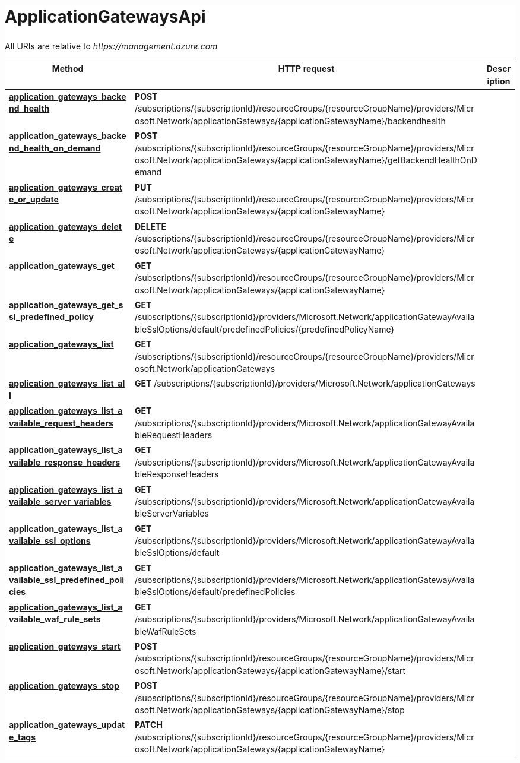# ApplicationGatewaysApi

All URIs are relative to *https://management.azure.com*

Method | HTTP request | Description
------------- | ------------- | -------------
[**application_gateways_backend_health**](ApplicationGatewaysApi.md#application_gateways_backend_health) | **POST** /subscriptions/{subscriptionId}/resourceGroups/{resourceGroupName}/providers/Microsoft.Network/applicationGateways/{applicationGatewayName}/backendhealth | 
[**application_gateways_backend_health_on_demand**](ApplicationGatewaysApi.md#application_gateways_backend_health_on_demand) | **POST** /subscriptions/{subscriptionId}/resourceGroups/{resourceGroupName}/providers/Microsoft.Network/applicationGateways/{applicationGatewayName}/getBackendHealthOnDemand | 
[**application_gateways_create_or_update**](ApplicationGatewaysApi.md#application_gateways_create_or_update) | **PUT** /subscriptions/{subscriptionId}/resourceGroups/{resourceGroupName}/providers/Microsoft.Network/applicationGateways/{applicationGatewayName} | 
[**application_gateways_delete**](ApplicationGatewaysApi.md#application_gateways_delete) | **DELETE** /subscriptions/{subscriptionId}/resourceGroups/{resourceGroupName}/providers/Microsoft.Network/applicationGateways/{applicationGatewayName} | 
[**application_gateways_get**](ApplicationGatewaysApi.md#application_gateways_get) | **GET** /subscriptions/{subscriptionId}/resourceGroups/{resourceGroupName}/providers/Microsoft.Network/applicationGateways/{applicationGatewayName} | 
[**application_gateways_get_ssl_predefined_policy**](ApplicationGatewaysApi.md#application_gateways_get_ssl_predefined_policy) | **GET** /subscriptions/{subscriptionId}/providers/Microsoft.Network/applicationGatewayAvailableSslOptions/default/predefinedPolicies/{predefinedPolicyName} | 
[**application_gateways_list**](ApplicationGatewaysApi.md#application_gateways_list) | **GET** /subscriptions/{subscriptionId}/resourceGroups/{resourceGroupName}/providers/Microsoft.Network/applicationGateways | 
[**application_gateways_list_all**](ApplicationGatewaysApi.md#application_gateways_list_all) | **GET** /subscriptions/{subscriptionId}/providers/Microsoft.Network/applicationGateways | 
[**application_gateways_list_available_request_headers**](ApplicationGatewaysApi.md#application_gateways_list_available_request_headers) | **GET** /subscriptions/{subscriptionId}/providers/Microsoft.Network/applicationGatewayAvailableRequestHeaders | 
[**application_gateways_list_available_response_headers**](ApplicationGatewaysApi.md#application_gateways_list_available_response_headers) | **GET** /subscriptions/{subscriptionId}/providers/Microsoft.Network/applicationGatewayAvailableResponseHeaders | 
[**application_gateways_list_available_server_variables**](ApplicationGatewaysApi.md#application_gateways_list_available_server_variables) | **GET** /subscriptions/{subscriptionId}/providers/Microsoft.Network/applicationGatewayAvailableServerVariables | 
[**application_gateways_list_available_ssl_options**](ApplicationGatewaysApi.md#application_gateways_list_available_ssl_options) | **GET** /subscriptions/{subscriptionId}/providers/Microsoft.Network/applicationGatewayAvailableSslOptions/default | 
[**application_gateways_list_available_ssl_predefined_policies**](ApplicationGatewaysApi.md#application_gateways_list_available_ssl_predefined_policies) | **GET** /subscriptions/{subscriptionId}/providers/Microsoft.Network/applicationGatewayAvailableSslOptions/default/predefinedPolicies | 
[**application_gateways_list_available_waf_rule_sets**](ApplicationGatewaysApi.md#application_gateways_list_available_waf_rule_sets) | **GET** /subscriptions/{subscriptionId}/providers/Microsoft.Network/applicationGatewayAvailableWafRuleSets | 
[**application_gateways_start**](ApplicationGatewaysApi.md#application_gateways_start) | **POST** /subscriptions/{subscriptionId}/resourceGroups/{resourceGroupName}/providers/Microsoft.Network/applicationGateways/{applicationGatewayName}/start | 
[**application_gateways_stop**](ApplicationGatewaysApi.md#application_gateways_stop) | **POST** /subscriptions/{subscriptionId}/resourceGroups/{resourceGroupName}/providers/Microsoft.Network/applicationGateways/{applicationGatewayName}/stop | 
[**application_gateways_update_tags**](ApplicationGatewaysApi.md#application_gateways_update_tags) | **PATCH** /subscriptions/{subscriptionId}/resourceGroups/{resourceGroupName}/providers/Microsoft.Network/applicationGateways/{applicationGatewayName} | 
